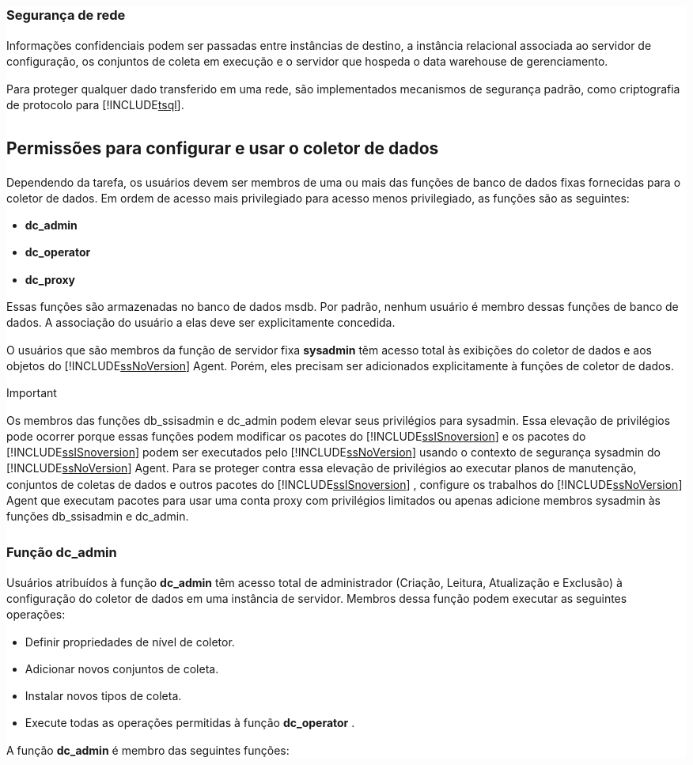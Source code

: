 ### <a name="network-security"></a>Segurança de rede  
 Informações confidenciais podem ser passadas entre instâncias de destino, a instância relacional associada ao servidor de configuração, os conjuntos de coleta em execução e o servidor que hospeda o data warehouse de gerenciamento.  
  
 Para proteger qualquer dado transferido em uma rede, são implementados mecanismos de segurança padrão, como criptografia de protocolo para [!INCLUDE[tsql](../../includes/tsql-md.md)].  
  
## <a name="permissions-for-configuring-and-using-the-data-collector"></a>Permissões para configurar e usar o coletor de dados  
 Dependendo da tarefa, os usuários devem ser membros de uma ou mais das funções de banco de dados fixas fornecidas para o coletor de dados. Em ordem de acesso mais privilegiado para acesso menos privilegiado, as funções são as seguintes:  
  
-   **dc_admin**  
  
-   **dc_operator**  
  
-   **dc_proxy**  
  
 Essas funções são armazenadas no banco de dados msdb. Por padrão, nenhum usuário é membro dessas funções de banco de dados. A associação do usuário a elas deve ser explicitamente concedida.  
  
 O usuários que são membros da função de servidor fixa **sysadmin** têm acesso total às exibições do coletor de dados e aos objetos do [!INCLUDE[ssNoVersion](../../includes/ssnoversion-md.md)] Agent. Porém, eles precisam ser adicionados explicitamente à funções de coletor de dados.  
  
> [!IMPORTANT]  
>  Os membros das funções db_ssisadmin e dc_admin podem elevar seus privilégios para sysadmin. Essa elevação de privilégios pode ocorrer porque essas funções podem modificar os pacotes do [!INCLUDE[ssISnoversion](../../includes/ssisnoversion-md.md)] e os pacotes do [!INCLUDE[ssISnoversion](../../includes/ssisnoversion-md.md)] podem ser executados pelo [!INCLUDE[ssNoVersion](../../includes/ssnoversion-md.md)] usando o contexto de segurança sysadmin do [!INCLUDE[ssNoVersion](../../includes/ssnoversion-md.md)] Agent. Para se proteger contra essa elevação de privilégios ao executar planos de manutenção, conjuntos de coletas de dados e outros pacotes do [!INCLUDE[ssISnoversion](../../includes/ssisnoversion-md.md)] , configure os trabalhos do [!INCLUDE[ssNoVersion](../../includes/ssnoversion-md.md)] Agent que executam pacotes para usar uma conta proxy com privilégios limitados ou apenas adicione membros sysadmin às funções db_ssisadmin e dc_admin.  
  
### <a name="dcadmin-role"></a>Função dc_admin  
 Usuários atribuídos à função **dc_admin** têm acesso total de administrador (Criação, Leitura, Atualização e Exclusão) à configuração do coletor de dados em uma instância de servidor. Membros dessa função podem executar as seguintes operações:  
  
-   Definir propriedades de nível de coletor.  
  
-   Adicionar novos conjuntos de coleta.  
  
-   Instalar novos tipos de coleta.  
  
-   Execute todas as operações permitidas à função **dc_operator** .  
  
 A função **dc_admin** é membro das seguintes funções:  
  